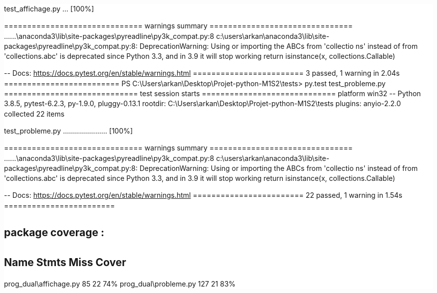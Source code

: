 test_affichage.py ...                                                    [100%]

============================== warnings summary ===============================
..\..\..\anaconda3\lib\site-packages\pyreadline\py3k_compat.py:8
  c:\users\arkan\anaconda3\lib\site-packages\pyreadline\py3k_compat.py:8: DeprecationWarning: Using or importing the ABCs from 'collectio
ns' instead of from 'collections.abc' is deprecated since Python 3.3, and in 3.9 it will stop working
    return isinstance(x, collections.Callable)

-- Docs: https://docs.pytest.org/en/stable/warnings.html
======================== 3 passed, 1 warning in 2.04s =========================
PS C:\Users\arkan\Desktop\Projet-python-M1S2\tests> py.test test_probleme.py
============================= test session starts =============================
platform win32 -- Python 3.8.5, pytest-6.2.3, py-1.9.0, pluggy-0.13.1
rootdir: C:\Users\arkan\Desktop\Projet-python-M1S2\tests
plugins: anyio-2.2.0
collected 22 items                                                             

test_probleme.py ......................                                  [100%]

============================== warnings summary ===============================
..\..\..\anaconda3\lib\site-packages\pyreadline\py3k_compat.py:8
  c:\users\arkan\anaconda3\lib\site-packages\pyreadline\py3k_compat.py:8: DeprecationWarning: Using or importing the ABCs from 'collectio
ns' instead of from 'collections.abc' is deprecated since Python 3.3, and in 3.9 it will stop working
    return isinstance(x, collections.Callable)

-- Docs: https://docs.pytest.org/en/stable/warnings.html
======================== 22 passed, 1 warning in 1.54s ========================
## package coverage :
Name                                       Stmts   Miss  Cover
------------------------------------------------------------------------------------------------------------------
prog_dual\affichage.py                       85     22    74%
prog_dual\probleme.py                       127     21    83%